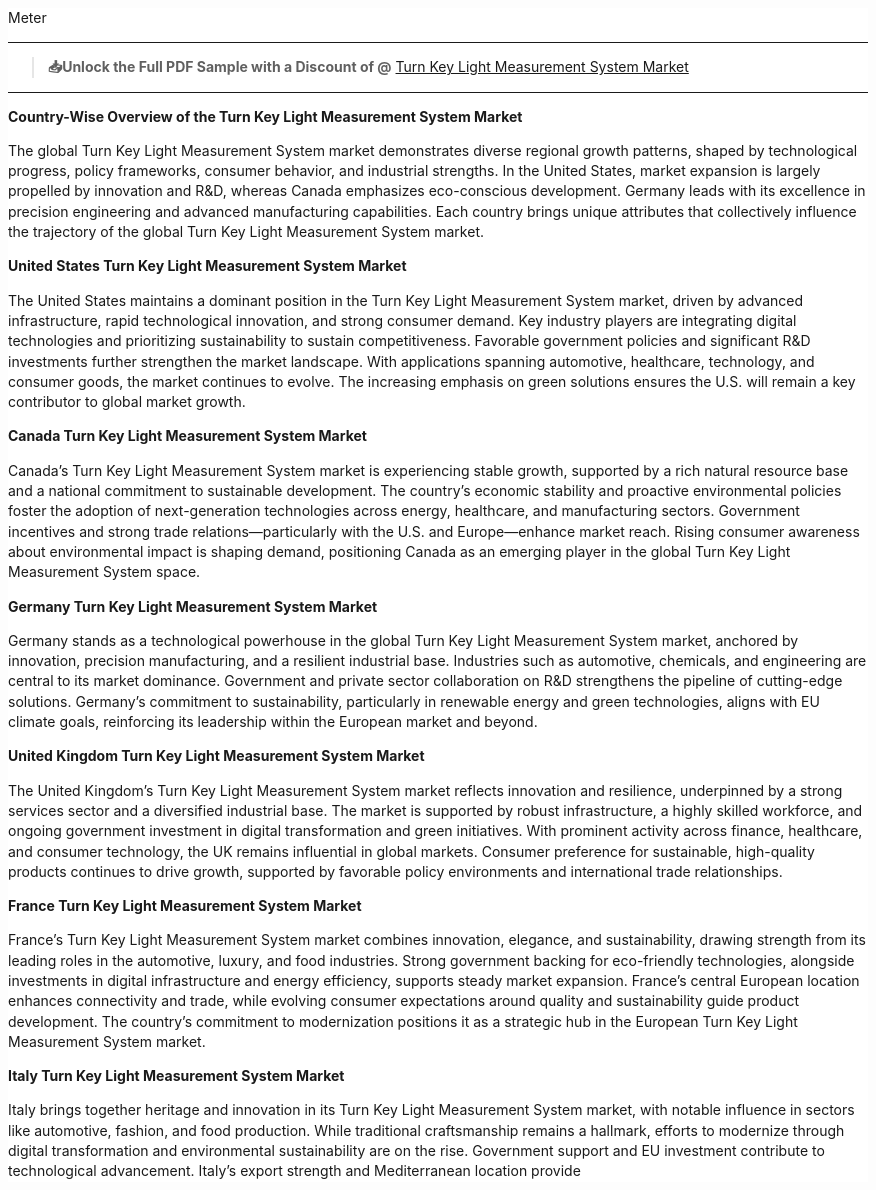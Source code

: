 Meter</li></ul></p><hr /><blockquote><p><strong>📥Unlock the Full PDF Sample with a Discount of @</strong> <a href="https://www.marketresearchintellect.com/ask-for-discount/?rid=510102&amp;utm_source=Github-April&amp;utm_medium=049">Turn Key Light Measurement System Market</a></p></blockquote><hr /><p class="" data-start="217" data-end="261"><strong data-start="217" data-end="261">Country-Wise Overview of the Turn Key Light Measurement System Market</strong></p><p class="" data-start="263" data-end="774">The global Turn Key Light Measurement System market demonstrates diverse regional growth patterns, shaped by technological progress, policy frameworks, consumer behavior, and industrial strengths. In the United States, market expansion is largely propelled by innovation and R&amp;D, whereas Canada emphasizes eco-conscious development. Germany leads with its excellence in precision engineering and advanced manufacturing capabilities. Each country brings unique attributes that collectively influence the trajectory of the global Turn Key Light Measurement System market.</p><p class="" data-start="776" data-end="1421"><strong data-start="776" data-end="805">United States Turn Key Light Measurement System Market</strong></p><p class="" data-start="776" data-end="1421">The United States maintains a dominant position in the Turn Key Light Measurement System market, driven by advanced infrastructure, rapid technological innovation, and strong consumer demand. Key industry players are integrating digital technologies and prioritizing sustainability to sustain competitiveness. Favorable government policies and significant R&amp;D investments further strengthen the market landscape. With applications spanning automotive, healthcare, technology, and consumer goods, the market continues to evolve. The increasing emphasis on green solutions ensures the U.S. will remain a key contributor to global market growth.</p><p class="" data-start="1423" data-end="2019"><strong data-start="1423" data-end="1445">Canada Turn Key Light Measurement System Market</strong></p><p class="" data-start="1423" data-end="2019">Canada&rsquo;s Turn Key Light Measurement System market is experiencing stable growth, supported by a rich natural resource base and a national commitment to sustainable development. The country&rsquo;s economic stability and proactive environmental policies foster the adoption of next-generation technologies across energy, healthcare, and manufacturing sectors. Government incentives and strong trade relations&mdash;particularly with the U.S. and Europe&mdash;enhance market reach. Rising consumer awareness about environmental impact is shaping demand, positioning Canada as an emerging player in the global Turn Key Light Measurement System space.</p><p class="" data-start="2021" data-end="2591"><strong data-start="2021" data-end="2044">Germany Turn Key Light Measurement System Market</strong></p><p class="" data-start="2021" data-end="2591">Germany stands as a technological powerhouse in the global Turn Key Light Measurement System market, anchored by innovation, precision manufacturing, and a resilient industrial base. Industries such as automotive, chemicals, and engineering are central to its market dominance. Government and private sector collaboration on R&amp;D strengthens the pipeline of cutting-edge solutions. Germany&rsquo;s commitment to sustainability, particularly in renewable energy and green technologies, aligns with EU climate goals, reinforcing its leadership within the European market and beyond.</p><p class="" data-start="2593" data-end="3221"><strong data-start="2593" data-end="2623">United Kingdom Turn Key Light Measurement System Market</strong></p><p class="" data-start="2593" data-end="3221">The United Kingdom&rsquo;s Turn Key Light Measurement System market reflects innovation and resilience, underpinned by a strong services sector and a diversified industrial base. The market is supported by robust infrastructure, a highly skilled workforce, and ongoing government investment in digital transformation and green initiatives. With prominent activity across finance, healthcare, and consumer technology, the UK remains influential in global markets. Consumer preference for sustainable, high-quality products continues to drive growth, supported by favorable policy environments and international trade relationships.</p><p class="" data-start="3223" data-end="3838"><strong data-start="3223" data-end="3245">France Turn Key Light Measurement System Market</strong></p><p class="" data-start="3223" data-end="3838">France&rsquo;s Turn Key Light Measurement System market combines innovation, elegance, and sustainability, drawing strength from its leading roles in the automotive, luxury, and food industries. Strong government backing for eco-friendly technologies, alongside investments in digital infrastructure and energy efficiency, supports steady market expansion. France&rsquo;s central European location enhances connectivity and trade, while evolving consumer expectations around quality and sustainability guide product development. The country&rsquo;s commitment to modernization positions it as a strategic hub in the European Turn Key Light Measurement System market.</p><p class="" data-start="3840" data-end="4422"><strong data-start="3840" data-end="3861">Italy Turn Key Light Measurement System Market</strong></p><p class="" data-start="3840" data-end="4422">Italy brings together heritage and innovation in its Turn Key Light Measurement System market, with notable influence in sectors like automotive, fashion, and food production. While traditional craftsmanship remains a hallmark, efforts to modernize through digital transformation and environmental sustainability are on the rise. Government support and EU investment contribute to technological advancement. Italy&rsquo;s export strength and Mediterranean location provide